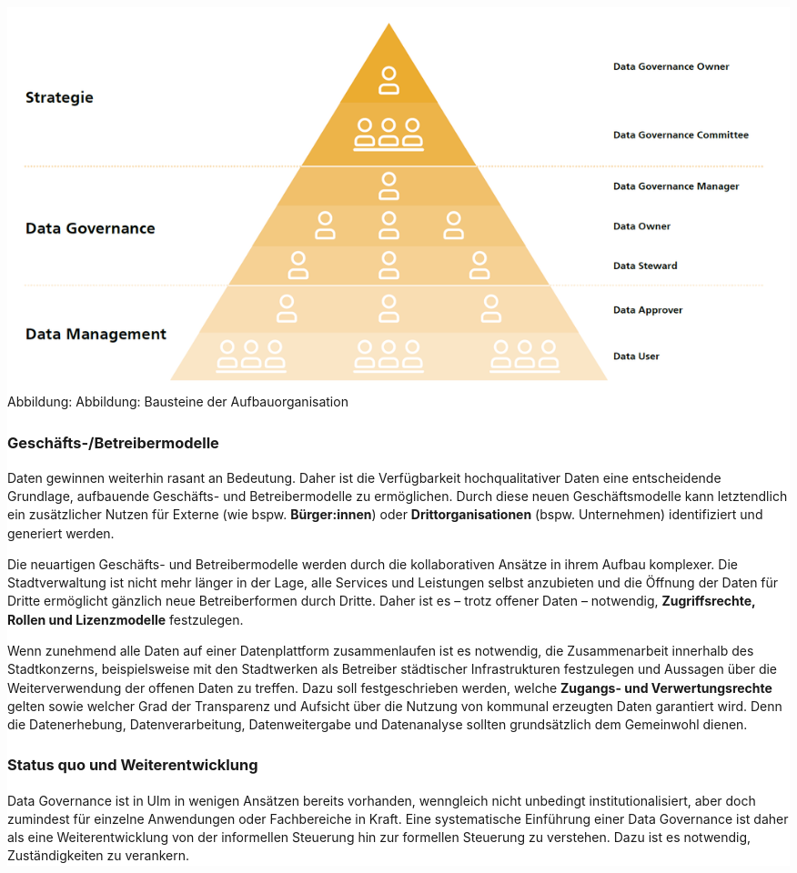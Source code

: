 ![Abbildung_Bausteine-der-Aufbauorganisation](Abbildung_Bausteine-der-Aufbauorganisation.png)
Abbildung: Abbildung: Bausteine der Aufbauorganisation

### Geschäfts-/Betreibermodelle 
Daten gewinnen weiterhin rasant an Bedeutung. Daher ist die Verfügbarkeit hochqualitativer Daten eine entscheidende Grundlage, aufbauende Geschäfts- und Betreibermodelle zu ermöglichen. Durch diese neuen Geschäftsmodelle kann letztendlich ein zusätzlicher Nutzen für Externe (wie bspw. **Bürger:innen**) oder **Drittorganisationen** (bspw. Unternehmen) identifiziert und generiert werden.

Die neuartigen Geschäfts- und Betreibermodelle werden durch die kollaborativen Ansätze in ihrem Aufbau komplexer. Die Stadtverwaltung ist nicht mehr länger in der Lage, alle Services und Leistungen selbst anzubieten und die Öffnung der Daten für Dritte ermöglicht gänzlich neue Betreiberformen durch Dritte. Daher ist es – trotz offener Daten – notwendig, **Zugriffsrechte, Rollen und Lizenzmodelle** festzulegen. 

Wenn zunehmend alle Daten auf einer Datenplattform zusammenlaufen ist es notwendig, die Zusammenarbeit innerhalb des Stadtkonzerns, beispielsweise mit den Stadtwerken als Betreiber städtischer Infrastrukturen festzulegen und Aussagen über die Weiterverwendung der offenen Daten zu treffen. Dazu soll festgeschrieben werden, welche **Zugangs- und Verwertungsrechte** gelten sowie welcher Grad der Transparenz und Aufsicht über die Nutzung von kommunal erzeugten Daten garantiert wird. Denn die Datenerhebung, Datenverarbeitung, Datenweitergabe und Datenanalyse sollten grundsätzlich dem Gemeinwohl dienen.

### Status quo und Weiterentwicklung
Data Governance ist in Ulm in wenigen Ansätzen bereits vorhanden, wenngleich nicht unbedingt institutionalisiert, aber doch zumindest für einzelne Anwendungen oder Fachbereiche in Kraft. Eine systematische Einführung einer Data Governance ist daher als eine Weiterentwicklung von der informellen Steuerung hin zur formellen Steuerung zu verstehen. Dazu ist es notwendig, Zuständigkeiten zu verankern.
